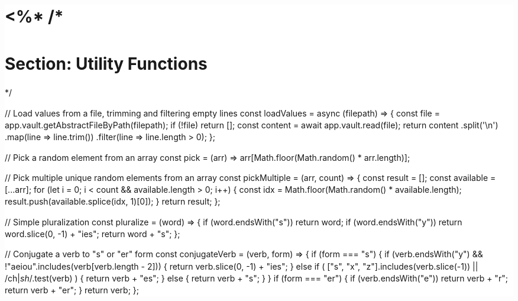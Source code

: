 <%*
/*
  =====================
  Section: Utility Functions
  =====================
*/

// Load values from a file, trimming and filtering empty lines
const loadValues = async (filepath) => {
  const file = app.vault.getAbstractFileByPath(filepath);
  if (!file) return [];
  const content = await app.vault.read(file);
  return content
    .split('\n')
    .map(line => line.trim())
    .filter(line => line.length > 0);
};

// Pick a random element from an array
const pick = (arr) => arr[Math.floor(Math.random() * arr.length)];

// Pick multiple unique random elements from an array
const pickMultiple = (arr, count) => {
  const result = [];
  const available = [...arr];
  for (let i = 0; i < count && available.length > 0; i++) {
    const idx = Math.floor(Math.random() * available.length);
    result.push(available.splice(idx, 1)[0]);
  }
  return result;
};

// Simple pluralization
const pluralize = (word) => {
  if (word.endsWith("s")) return word;
  if (word.endsWith("y")) return word.slice(0, -1) + "ies";
  return word + "s";
};

// Conjugate a verb to "s" or "er" form
const conjugateVerb = (verb, form) => {
  if (form === "s") {
    if (verb.endsWith("y") && !"aeiou".includes(verb[verb.length - 2])) {
      return verb.slice(0, -1) + "ies";
    } else if (
      ["s", "x", "z"].includes(verb.slice(-1)) || /ch$|sh$/.test(verb)
    ) {
      return verb + "es";
    } else {
      return verb + "s";
    }
  }
  if (form === "er") {
    if (verb.endsWith("e")) return verb + "r";
    return verb + "er";
  }
  return verb;
};
